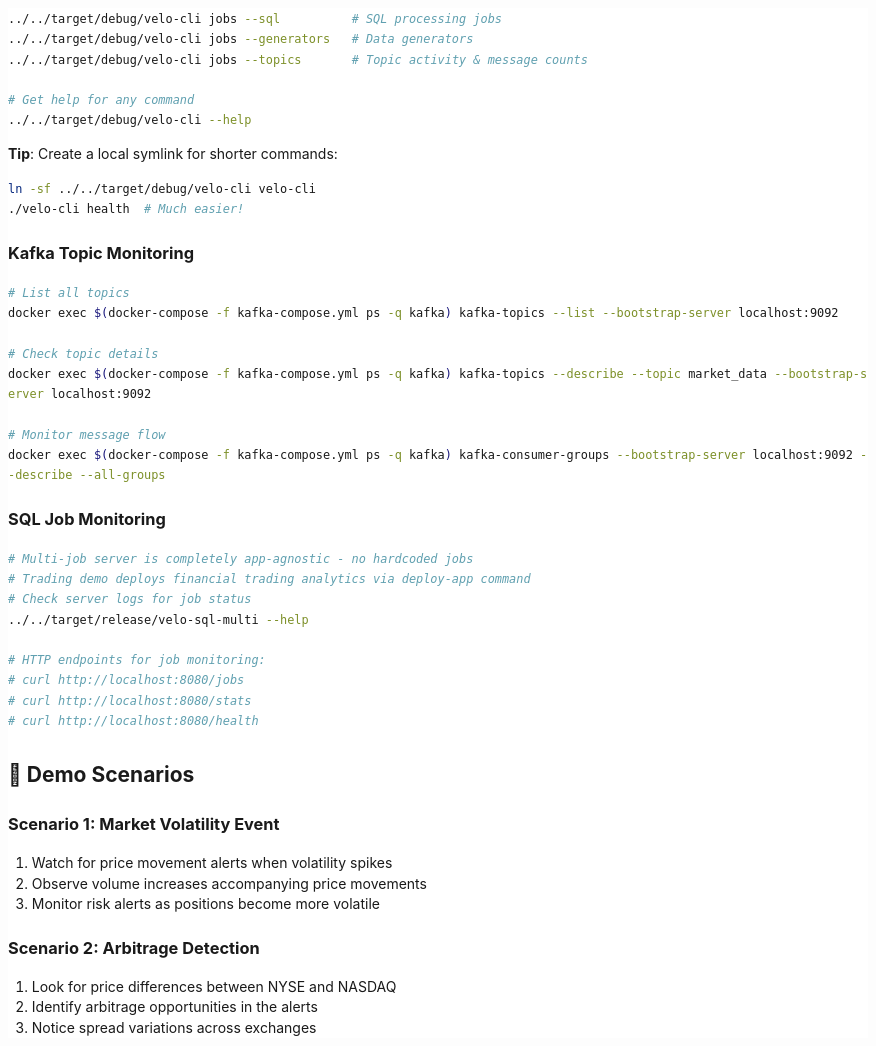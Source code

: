 ```bash
../../target/debug/velo-cli jobs --sql          # SQL processing jobs
../../target/debug/velo-cli jobs --generators   # Data generators
../../target/debug/velo-cli jobs --topics       # Topic activity & message counts

# Get help for any command
../../target/debug/velo-cli --help
```

**Tip**: Create a local symlink for shorter commands:
```bash
ln -sf ../../target/debug/velo-cli velo-cli
./velo-cli health  # Much easier!
```

### Kafka Topic Monitoring
```bash
# List all topics  
docker exec $(docker-compose -f kafka-compose.yml ps -q kafka) kafka-topics --list --bootstrap-server localhost:9092

# Check topic details
docker exec $(docker-compose -f kafka-compose.yml ps -q kafka) kafka-topics --describe --topic market_data --bootstrap-server localhost:9092

# Monitor message flow
docker exec $(docker-compose -f kafka-compose.yml ps -q kafka) kafka-consumer-groups --bootstrap-server localhost:9092 --describe --all-groups
```

### SQL Job Monitoring
```bash
# Multi-job server is completely app-agnostic - no hardcoded jobs
# Trading demo deploys financial trading analytics via deploy-app command
# Check server logs for job status
../../target/release/velo-sql-multi --help

# HTTP endpoints for job monitoring:
# curl http://localhost:8080/jobs
# curl http://localhost:8080/stats  
# curl http://localhost:8080/health
```

## 🎯 Demo Scenarios

### Scenario 1: Market Volatility Event
1. Watch for price movement alerts when volatility spikes
2. Observe volume increases accompanying price movements
3. Monitor risk alerts as positions become more volatile

### Scenario 2: Arbitrage Detection
1. Look for price differences between NYSE and NASDAQ
2. Identify arbitrage opportunities in the alerts
3. Notice spread variations across exchanges
